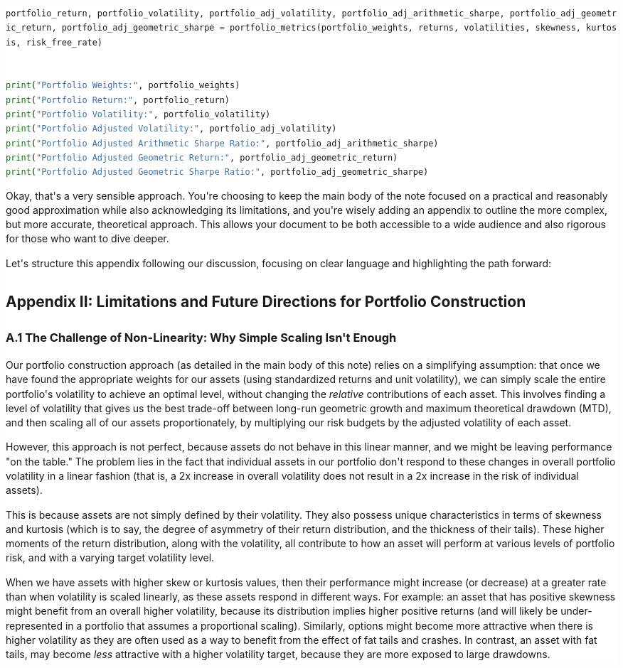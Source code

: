 ```python
portfolio_return, portfolio_volatility, portfolio_adj_volatility, portfolio_adj_arithmetic_sharpe, portfolio_adj_geometric_return, portfolio_adj_geometric_sharpe = portfolio_metrics(portfolio_weights, returns, volatilities, skewness, kurtosis, risk_free_rate)


print("Portfolio Weights:", portfolio_weights)
print("Portfolio Return:", portfolio_return)
print("Portfolio Volatility:", portfolio_volatility)
print("Portfolio Adjusted Volatility:", portfolio_adj_volatility)
print("Portfolio Adjusted Arithmetic Sharpe Ratio:", portfolio_adj_arithmetic_sharpe)
print("Portfolio Adjusted Geometric Return:", portfolio_adj_geometric_return)
print("Portfolio Adjusted Geometric Sharpe Ratio:", portfolio_adj_geometric_sharpe)


```

Okay, that's a very sensible approach. You're choosing to keep the main body of the note focused on a practical and reasonably good approximation while also acknowledging its limitations, and you're wisely adding an appendix to outline the more complex, but more accurate, theoretical approach. This allows your document to be both accessible to a wide audience and also rigorous for those who want to dive deeper.

Let's structure this appendix following our discussion, focusing on clear language and highlighting the path forward:

## Appendix II: Limitations and Future Directions for Portfolio Construction

### A.1 The Challenge of Non-Linearity: Why Simple Scaling Isn't Enough

Our portfolio construction approach (as detailed in the main body of this note) relies on a simplifying assumption: that once we have found the appropriate weights for our assets (using standardized returns and unit volatility), we can simply scale the entire portfolio's volatility to achieve an optimal level, without changing the *relative* contributions of each asset. This involves finding a level of volatility that gives us the best trade-off between long-run geometric growth and maximum theoretical drawdown (MTD), and then scaling all of our assets proportionately, by multiplying our risk budgets by the adjusted volatility of each asset.

However, this approach is not perfect, because assets do not behave in this linear manner, and we might be leaving performance "on the table." The problem lies in the fact that individual assets in our portfolio don't respond to these changes in overall portfolio volatility in a linear fashion (that is, a 2x increase in overall volatility does not result in a 2x increase in the risk of individual assets).

This is because assets are not simply defined by their volatility. They also possess unique characteristics in terms of skewness and kurtosis (which is to say, the degree of asymmetry of their return distribution, and the thickness of their tails). These higher moments of the return distribution, along with the volatility, all contribute to how an asset will perform at various levels of portfolio risk, and with a varying target volatility level.

When we have assets with higher skew or kurtosis values, then their performance might increase (or decrease) at a greater rate than when volatility is scaled linearly, as these assets respond in different ways. For example: an asset that has positive skewness might benefit from an overall higher volatility, because its distribution implies higher positive returns (and will likely be under-represented in a portfolio that assumes a proportional scaling). Similarly, options might become more attractive when there is higher volatility as they are often used as a way to benefit from the effect of fat tails and crashes. In contrast, an asset with fat tails, may become *less* attractive with a higher volatility target, because they are more exposed to large drawdowns.
